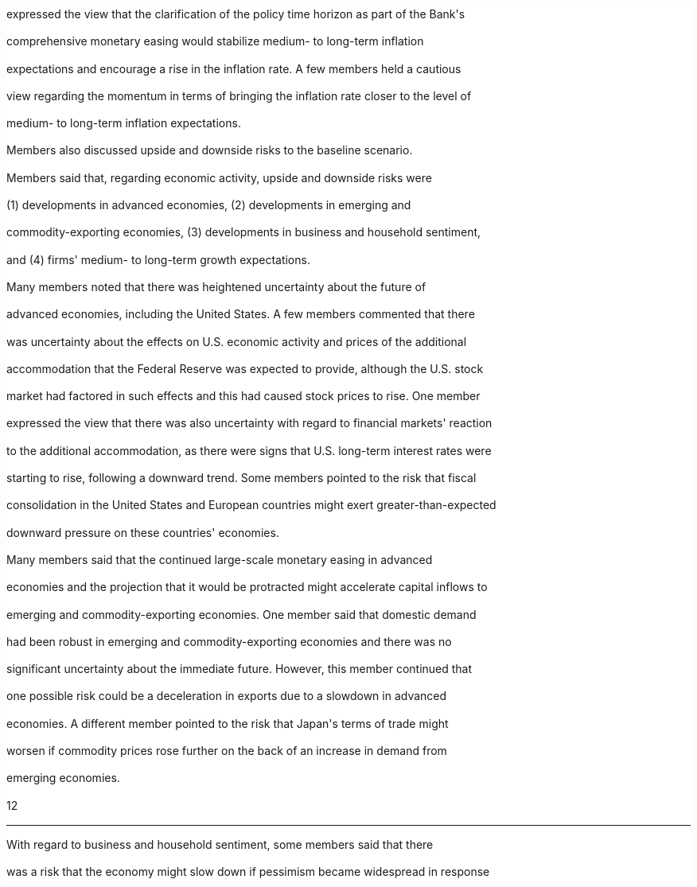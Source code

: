 expressed the view that the clarification of the policy time horizon as part of the Bank's

comprehensive monetary easing would stabilize medium- to long-term inflation

expectations and encourage a rise in the inflation rate. A few members held a cautious

view regarding the momentum in terms of bringing the inflation rate closer to the level of

medium- to long-term inflation expectations.

Members also discussed upside and downside risks to the baseline scenario.

Members said that, regarding economic activity, upside and downside risks were

(1) developments in advanced economies, (2) developments in emerging and

commodity-exporting economies, (3) developments in business and household sentiment,

and (4) firms' medium- to long-term growth expectations.

Many members noted that there was heightened uncertainty about the future of

advanced economies, including the United States. A few members commented that there

was uncertainty about the effects on U.S. economic activity and prices of the additional

accommodation that the Federal Reserve was expected to provide, although the U.S. stock

market had factored in such effects and this had caused stock prices to rise. One member

expressed the view that there was also uncertainty with regard to financial markets' reaction

to the additional accommodation, as there were signs that U.S. long-term interest rates were

starting to rise, following a downward trend. Some members pointed to the risk that fiscal

consolidation in the United States and European countries might exert greater-than-expected

downward pressure on these countries' economies.

Many members said that the continued large-scale monetary easing in advanced

economies and the projection that it would be protracted might accelerate capital inflows to

emerging and commodity-exporting economies. One member said that domestic demand

had been robust in emerging and commodity-exporting economies and there was no

significant uncertainty about the immediate future. However, this member continued that

one possible risk could be a deceleration in exports due to a slowdown in advanced

economies. A different member pointed to the risk that Japan's terms of trade might

worsen if commodity prices rose further on the back of an increase in demand from

emerging economies.

12


-----

With regard to business and household sentiment, some members said that there

was a risk that the economy might slow down if pessimism became widespread in response
